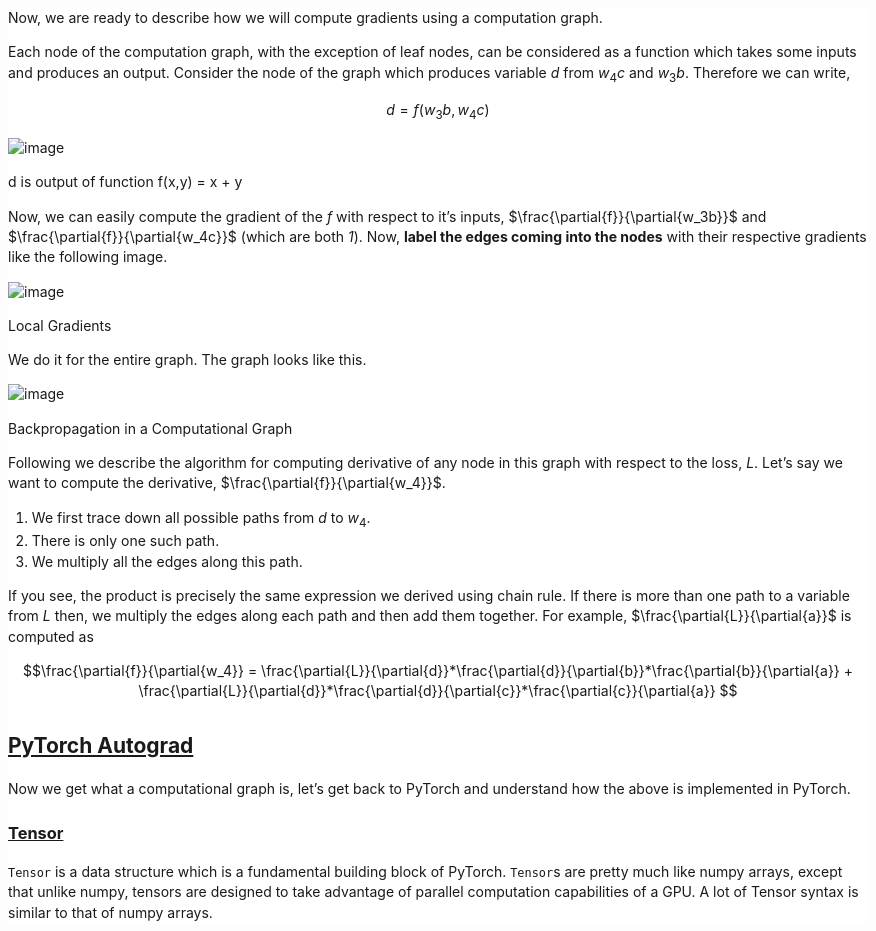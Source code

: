 Now, we are ready to describe how we will compute gradients using a computation graph.

Each node of the computation graph, with the exception of leaf nodes, can be considered as a function which takes some inputs and produces an output. Consider the node of the graph which produces variable _d_ from $w_4c$ and $w_3b$. Therefore we can write,

$$ d = f(w_3b , w_4c) $$

![image](https://doimages.nyc3.cdn.digitaloceanspaces.com/010AI-ML/content/images/2019/03/d_mini.png)

d is output of function f(x,y) = x + y

Now, we can easily compute the gradient of the $f$ with respect to it’s inputs, $\frac{\partial{f}}{\partial{w_3b}}$ and $\frac{\partial{f}}{\partial{w_4c}}$ (which are both _1_). Now, **label the edges coming into the nodes** with their respective gradients like the following image.

![image](https://doimages.nyc3.cdn.digitaloceanspaces.com/010AI-ML/content/images/2019/03/d_mini_grad.png)

Local Gradients

We do it for the entire graph. The graph looks like this.

![image](https://doimages.nyc3.cdn.digitaloceanspaces.com/010AI-ML/content/images/2019/03/full_graph.png)

Backpropagation in a Computational Graph

Following we describe the algorithm for computing derivative of any node in this graph with respect to the loss, $L$. Let’s say we want to compute the derivative, $\frac{\partial{f}}{\partial{w_4}}$.

1. We first trace down all possible paths from _d_ to $w_4$.
2. There is only one such path.
3. We multiply all the edges along this path.

If you see, the product is precisely the same expression we derived using chain rule. If there is more than one path to a variable from _L_ then, we multiply the edges along each path and then add them together. For example, $\frac{\partial{L}}{\partial{a}}$ is computed as

$$\frac{\partial{f}}{\partial{w_4}} = \frac{\partial{L}}{\partial{d}}*\frac{\partial{d}}{\partial{b}}*\frac{\partial{b}}{\partial{a}} + \frac{\partial{L}}{\partial{d}}*\frac{\partial{d}}{\partial{c}}*\frac{\partial{c}}{\partial{a}} $$

## [PyTorch Autograd](https://www.digitalocean.com/community/tutorials/pytorch-101-understanding-graphs-and-automatic-differentiation#pytorch-autograd)

Now we get what a computational graph is, let’s get back to PyTorch and understand how the above is implemented in PyTorch.

### [Tensor](https://www.digitalocean.com/community/tutorials/pytorch-101-understanding-graphs-and-automatic-differentiation#tensor)

`Tensor` is a data structure which is a fundamental building block of PyTorch. `Tensor`s are pretty much like numpy arrays, except that unlike numpy, tensors are designed to take advantage of parallel computation capabilities of a GPU. A lot of Tensor syntax is similar to that of numpy arrays.
